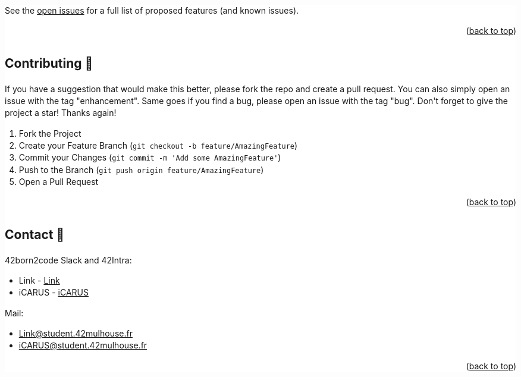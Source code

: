 See the [open issues](https://gitlab.42mulhouse.fr/Link/bde-website/-/issues) for a full list of proposed features (and known issues).

<p align="right">(<a href="#top">back to top</a>)</p>



## Contributing 🤝

If you have a suggestion that would make this better, please fork the repo and create a pull request. You can also simply open an issue with the tag "enhancement". Same goes if you find a bug, please open an issue with the tag "bug".
Don't forget to give the project a star! Thanks again!

1. Fork the Project
2. Create your Feature Branch (`git checkout -b feature/AmazingFeature`)
3. Commit your Changes (`git commit -m 'Add some AmazingFeature'`)
4. Push to the Branch (`git push origin feature/AmazingFeature`)
5. Open a Pull Request

<p align="right">(<a href="#top">back to top</a>)</p>



## Contact 👤

42born2code Slack and 42Intra:

-   Link - [Link](https://profile.intra.42.fr/users/Link)
-   iCARUS - [iCARUS](https://profile.intra.42.fr/users/iCARUS)

Mail:

-   Link@student.42mulhouse.fr
-   iCARUS@student.42mulhouse.fr

<p align="right">(<a href="#top">back to top</a>)</p>
